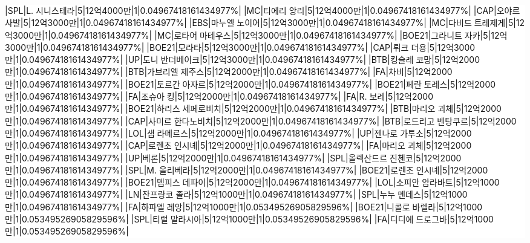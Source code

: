 |SPL|L. 시니스테라|5|12억4000만|1|0.04967418161434977%|
|MC|티에리 앙리|5|12억4000만|1|0.04967418161434977%|
|CAP|오야르사발|5|12억3000만|1|0.04967418161434977%|
|EBS|마누엘 노이어|5|12억3000만|1|0.04967418161434977%|
|MC|다비드 트레제게|5|12억3000만|1|0.04967418161434977%|
|MC|로타어 마테우스|5|12억3000만|1|0.04967418161434977%|
|BOE21|그라니트 자카|5|12억3000만|1|0.04967418161434977%|
|BOE21|모라타|5|12억3000만|1|0.04967418161434977%|
|CAP|뤼크 더용|5|12억3000만|1|0.04967418161434977%|
|UP|도니 반더베이크|5|12억3000만|1|0.04967418161434977%|
|BTB|킹슬레 코망|5|12억2000만|1|0.04967418161434977%|
|BTB|가브리엘 제주스|5|12억2000만|1|0.04967418161434977%|
|FA|차비|5|12억2000만|1|0.04967418161434977%|
|BOE21|토르간 아자르|5|12억2000만|1|0.04967418161434977%|
|BOE21|페란 토레스|5|12억2000만|1|0.04967418161434977%|
|FA|조슈아 킹|5|12억2000만|1|0.04967418161434977%|
|FA|R. 보레|5|12억2000만|1|0.04967418161434977%|
|BOE21|하리스 세페로비치|5|12억2000만|1|0.04967418161434977%|
|BTB|마리오 괴체|5|12억2000만|1|0.04967418161434977%|
|CAP|사미르 한다노비치|5|12억2000만|1|0.04967418161434977%|
|BTB|로드리고 벤탕쿠르|5|12억2000만|1|0.04967418161434977%|
|LOL|샘 라메르스|5|12억2000만|1|0.04967418161434977%|
|UP|젠나로 가투소|5|12억2000만|1|0.04967418161434977%|
|CAP|로렌초 인시녜|5|12억2000만|1|0.04967418161434977%|
|FA|마리오 괴체|5|12억2000만|1|0.04967418161434977%|
|UP|베론|5|12억2000만|1|0.04967418161434977%|
|SPL|올렉산드르 진첸코|5|12억2000만|1|0.04967418161434977%|
|SPL|M. 올리베라|5|12억2000만|1|0.04967418161434977%|
|BOE21|로렌초 인시녜|5|12억2000만|1|0.04967418161434977%|
|BOE21|멤피스 데파이|5|12억2000만|1|0.04967418161434977%|
|LOL|소피안 암라바트|5|12억1000만|1|0.04967418161434977%|
|LN|잔프랑코 졸라|5|12억1000만|1|0.04967418161434977%|
|SPL|누누 멘데스|5|12억1000만|1|0.04967418161434977%|
|FA|하파엘 레앙|5|12억1000만|1|0.05349526905829596%|
|BOE21|니콜로 바렐라|5|12억1000만|1|0.05349526905829596%|
|SPL|티럴 말라시아|5|12억1000만|1|0.05349526905829596%|
|FA|디디에 드로그바|5|12억1000만|1|0.05349526905829596%|